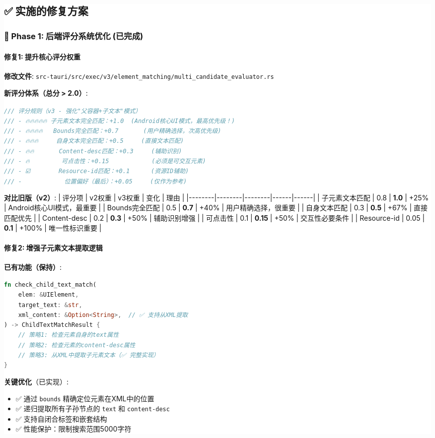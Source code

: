 
## ✅ 实施的修复方案

### 🚀 Phase 1: 后端评分系统优化 (已完成)

#### 修复1: 提升核心评分权重

**修改文件**: `src-tauri/src/exec/v3/element_matching/multi_candidate_evaluator.rs`

**新评分体系（总分 > 2.0）**:
```rust
/// 评分规则（v3 - 强化"父容器+子文本"模式）
/// - 🔥🔥🔥🔥🔥 子元素文本完全匹配：+1.0  (Android核心UI模式，最高优先级！)
/// - 🔥🔥🔥🔥   Bounds完全匹配：+0.7       (用户精确选择，次高优先级)
/// - 🔥🔥🔥     自身文本完全匹配：+0.5     (直接文本匹配)
/// - 🔥🔥       Content-desc匹配：+0.3     (辅助识别)
/// - 🔥         可点击性：+0.15            (必须是可交互元素)
/// - ☑️        Resource-id匹配：+0.1      (资源ID辅助)
/// -            位置偏好（最后）：+0.05     (仅作为参考)
```

**对比旧版（v2）**:
| 评分项 | v2权重 | v3权重 | 变化 | 理由 |
|--------|--------|--------|------|------|
| 子元素文本匹配 | 0.8 | **1.0** | +25% | Android核心UI模式，最重要 |
| Bounds完全匹配 | 0.5 | **0.7** | +40% | 用户精确选择，很重要 |
| 自身文本匹配 | 0.3 | **0.5** | +67% | 直接匹配优先 |
| Content-desc | 0.2 | **0.3** | +50% | 辅助识别增强 |
| 可点击性 | 0.1 | **0.15** | +50% | 交互性必要条件 |
| Resource-id | 0.05 | **0.1** | +100% | 唯一性标识重要 |

#### 修复2: 增强子元素文本提取逻辑

**已有功能（保持）**:
```rust
fn check_child_text_match(
    elem: &UIElement,
    target_text: &str,
    xml_content: &Option<String>,  // ✅ 支持从XML提取
) -> ChildTextMatchResult {
    // 策略1: 检查元素自身的text属性
    // 策略2: 检查元素的content-desc属性
    // 策略3: 从XML中提取子元素文本（✅ 完整实现）
}
```

**关键优化**（已实现）:
- ✅ 通过 `bounds` 精确定位元素在XML中的位置
- ✅ 递归提取所有子孙节点的 `text` 和 `content-desc`
- ✅ 支持自闭合标签和嵌套结构
- ✅ 性能保护：限制搜索范围5000字符
